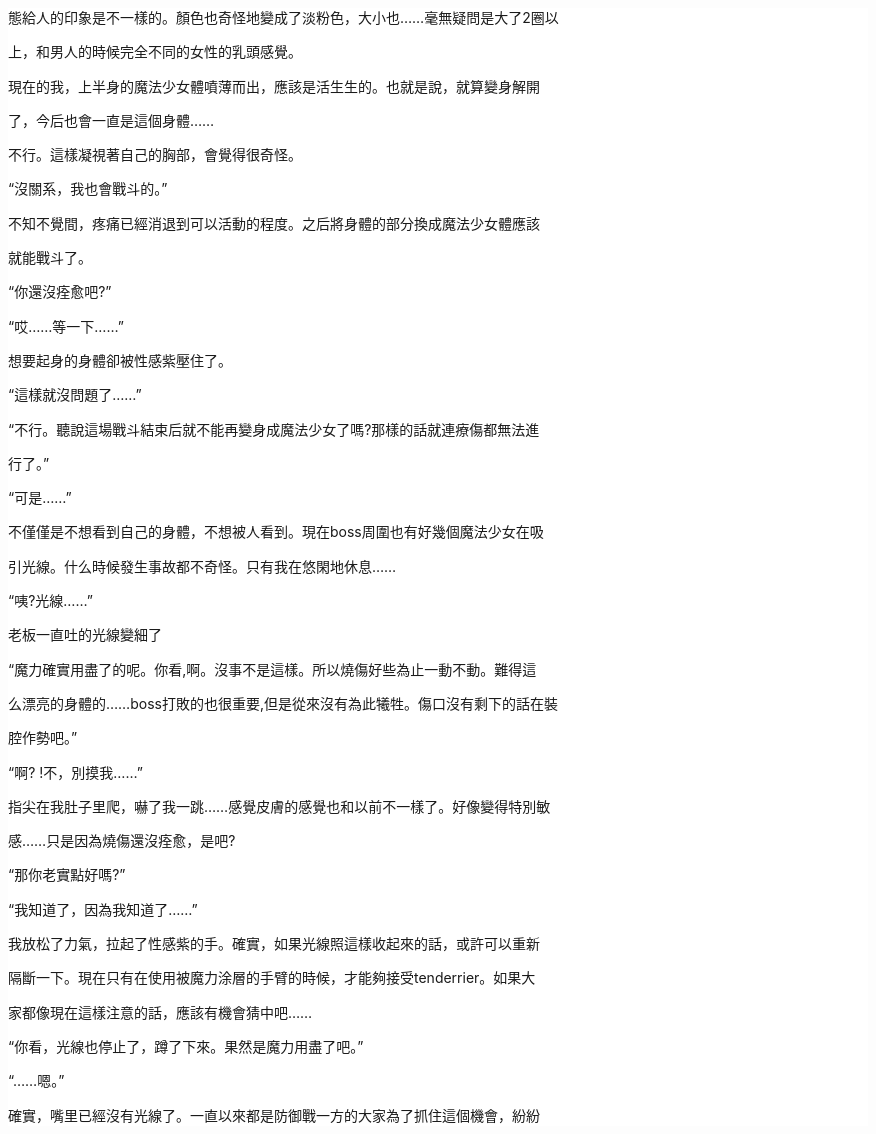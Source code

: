 態給人的印象是不一樣的。顏色也奇怪地變成了淡粉色，大小也……毫無疑問是大了2圈以

上，和男人的時候完全不同的女性的乳頭感覺。

現在的我，上半身的魔法少女體噴薄而出，應該是活生生的。也就是說，就算變身解開

了，今后也會一直是這個身體……

不行。這樣凝視著自己的胸部，會覺得很奇怪。

“沒關系，我也會戰斗的。”

不知不覺間，疼痛已經消退到可以活動的程度。之后將身體的部分換成魔法少女體應該

就能戰斗了。

“你還沒痊愈吧?”

“哎……等一下……”

想要起身的身體卻被性感紫壓住了。

“這樣就沒問題了……”

“不行。聽說這場戰斗結束后就不能再變身成魔法少女了嗎?那樣的話就連療傷都無法進

行了。”

“可是……”

不僅僅是不想看到自己的身體，不想被人看到。現在boss周圍也有好幾個魔法少女在吸

引光線。什么時候發生事故都不奇怪。只有我在悠閑地休息……

“咦?光線……”

老板一直吐的光線變細了

“魔力確實用盡了的呢。你看,啊。沒事不是這樣。所以燒傷好些為止一動不動。難得這

么漂亮的身體的……boss打敗的也很重要,但是從來沒有為此犧牲。傷口沒有剩下的話在裝

腔作勢吧。”

“啊? !不，別摸我……”

指尖在我肚子里爬，嚇了我一跳……感覺皮膚的感覺也和以前不一樣了。好像變得特別敏

感……只是因為燒傷還沒痊愈，是吧?

“那你老實點好嗎?”

“我知道了，因為我知道了……”

我放松了力氣，拉起了性感紫的手。確實，如果光線照這樣收起來的話，或許可以重新

隔斷一下。現在只有在使用被魔力涂層的手臂的時候，才能夠接受tenderrier。如果大

家都像現在這樣注意的話，應該有機會猜中吧……

“你看，光線也停止了，蹲了下來。果然是魔力用盡了吧。”

“……嗯。”

確實，嘴里已經沒有光線了。一直以來都是防御戰一方的大家為了抓住這個機會，紛紛
